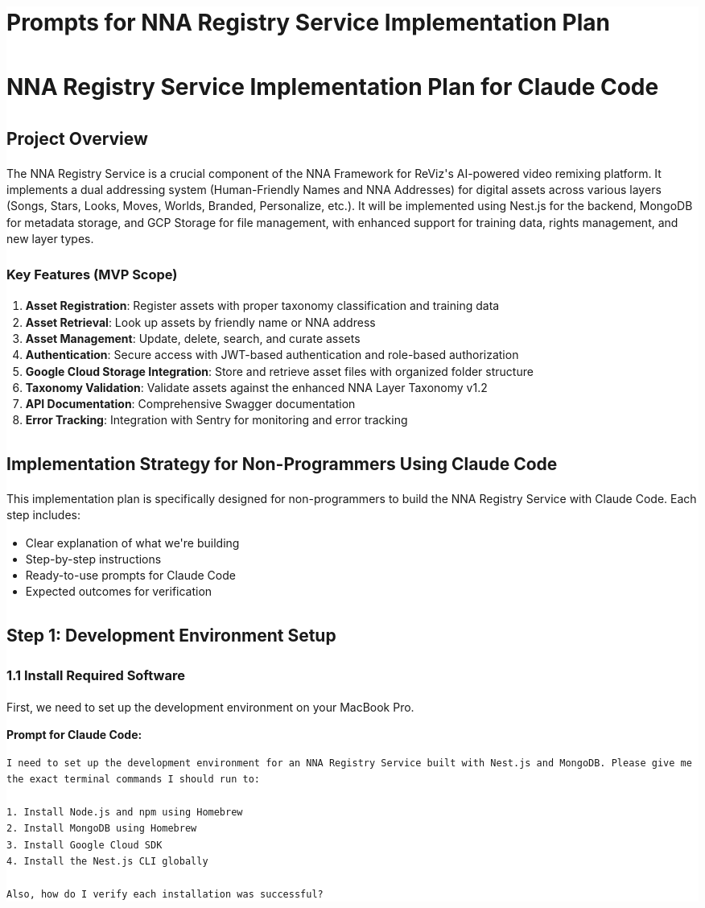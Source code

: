 # Prompts for NNA Registry Service Implementation Plan 

# NNA Registry Service Implementation Plan for Claude Code

## Project Overview

The NNA Registry Service is a crucial component of the NNA Framework for ReViz's AI-powered video remixing platform. It implements a dual addressing system (Human-Friendly Names and NNA Addresses) for digital assets across various layers (Songs, Stars, Looks, Moves, Worlds, Branded, Personalize, etc.). It will be implemented using Nest.js for the backend, MongoDB for metadata storage, and GCP Storage for file management, with enhanced support for training data, rights management, and new layer types.

### Key Features (MVP Scope)

1. **Asset Registration**: Register assets with proper taxonomy classification and training data
1. **Asset Retrieval**: Look up assets by friendly name or NNA address
1. **Asset Management**: Update, delete, search, and curate assets
1. **Authentication**: Secure access with JWT-based authentication and role-based authorization
1. **Google Cloud Storage Integration**: Store and retrieve asset files with organized folder structure
1. **Taxonomy Validation**: Validate assets against the enhanced NNA Layer Taxonomy v1.2
1. **API Documentation**: Comprehensive Swagger documentation
1. **Error Tracking**: Integration with Sentry for monitoring and error tracking

## Implementation Strategy for Non-Programmers Using Claude Code

This implementation plan is specifically designed for non-programmers to build the NNA Registry Service with Claude Code. Each step includes:

- Clear explanation of what we're building
- Step-by-step instructions
- Ready-to-use prompts for Claude Code
- Expected outcomes for verification

## Step 1: Development Environment Setup

### 1.1 Install Required Software

First, we need to set up the development environment on your MacBook Pro.

**Prompt for Claude Code:**

```
I need to set up the development environment for an NNA Registry Service built with Nest.js and MongoDB. Please give me the exact terminal commands I should run to:

1. Install Node.js and npm using Homebrew
2. Install MongoDB using Homebrew
3. Install Google Cloud SDK
4. Install the Nest.js CLI globally

Also, how do I verify each installation was successful?
```
